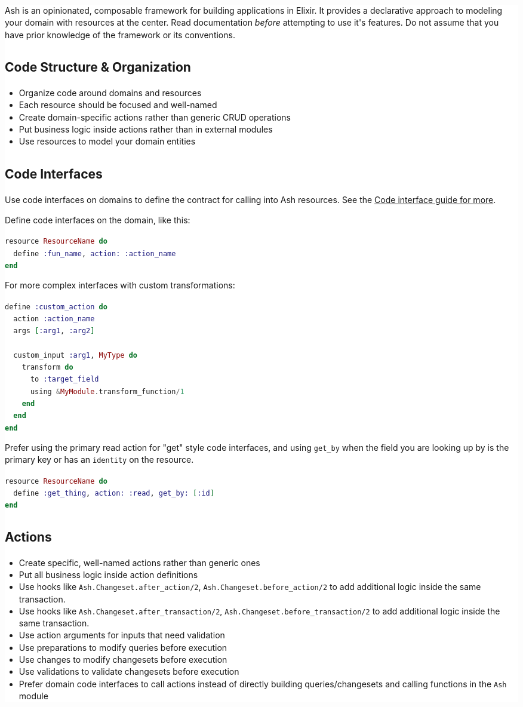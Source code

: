Ash is an opinionated, composable framework for building applications in Elixir. It provides a declarative approach to modeling your domain with resources at the center. Read documentation  *before* attempting to use it's features. Do not assume that you have prior knowledge of the framework or its conventions.

## Code Structure & Organization

- Organize code around domains and resources
- Each resource should be focused and well-named
- Create domain-specific actions rather than generic CRUD operations
- Put business logic inside actions rather than in external modules
- Use resources to model your domain entities

## Code Interfaces

Use code interfaces on domains to define the contract for calling into Ash resources. See the [Code interface guide for more](https://hexdocs.pm/ash/code-interfaces.html/).

Define code interfaces on the domain, like this:

```elixir
resource ResourceName do
  define :fun_name, action: :action_name
end
```

For more complex interfaces with custom transformations:

```elixir
define :custom_action do
  action :action_name
  args [:arg1, :arg2]

  custom_input :arg1, MyType do
    transform do
      to :target_field
      using &MyModule.transform_function/1
    end
  end
end
```

Prefer using the primary read action for "get" style code interfaces, and using `get_by` when the field you are looking up by is the primary key or has an `identity` on the resource.

```elixir
resource ResourceName do
  define :get_thing, action: :read, get_by: [:id]
end
```

## Actions

- Create specific, well-named actions rather than generic ones
- Put all business logic inside action definitions
- Use hooks like `Ash.Changeset.after_action/2`, `Ash.Changeset.before_action/2` to add additional logic
  inside the same transaction.
- Use hooks like `Ash.Changeset.after_transaction/2`, `Ash.Changeset.before_transaction/2` to add additional logic
  inside the same transaction.
- Use action arguments for inputs that need validation
- Use preparations to modify queries before execution
- Use changes to modify changesets before execution
- Use validations to validate changesets before execution
- Prefer domain code interfaces to call actions instead of directly building queries/changesets and calling functions in the `Ash` module